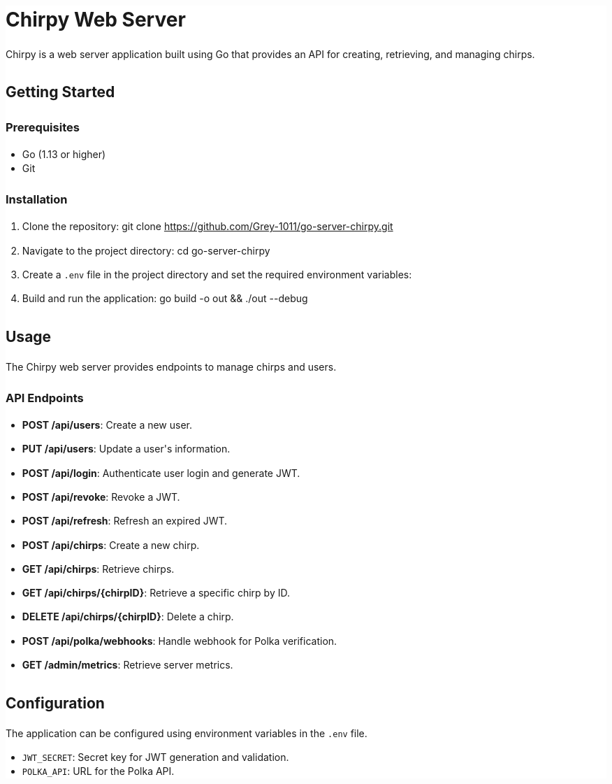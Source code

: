 # Chirpy Web Server

Chirpy is a web server application built using Go that provides an API for creating, retrieving, and managing chirps.

## Getting Started

### Prerequisites

- Go (1.13 or higher)
- Git

### Installation

1. Clone the repository:
git clone https://github.com/Grey-1011/go-server-chirpy.git

2. Navigate to the project directory:
cd go-server-chirpy

3. Create a `.env` file in the project directory and set the required environment variables:

4. Build and run the application:
go build -o out && ./out --debug

## Usage

The Chirpy web server provides endpoints to manage chirps and users.

### API Endpoints

- **POST /api/users**: Create a new user.
- **PUT /api/users**: Update a user's information.

- **POST /api/login**: Authenticate user login and generate JWT.
- **POST /api/revoke**: Revoke a JWT.
- **POST /api/refresh**: Refresh an expired JWT.

- **POST /api/chirps**: Create a new chirp.
- **GET /api/chirps**: Retrieve chirps.
- **GET /api/chirps/{chirpID}**: Retrieve a specific chirp by ID.
- **DELETE /api/chirps/{chirpID}**: Delete a chirp.


- **POST /api/polka/webhooks**: Handle webhook for Polka verification.

- **GET /admin/metrics**: Retrieve server metrics.

## Configuration

The application can be configured using environment variables in the `.env` file.

- `JWT_SECRET`: Secret key for JWT generation and validation.
- `POLKA_API`: URL for the Polka API.
